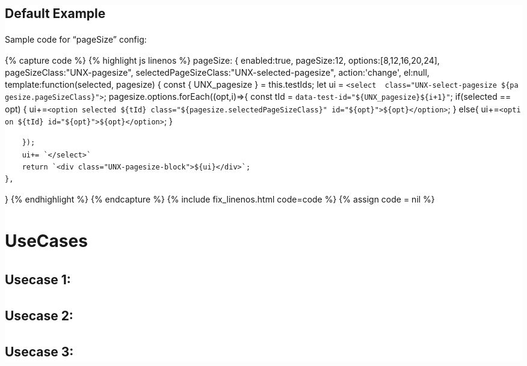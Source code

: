 
## Default Example
Sample code for “pageSize” config: 

{% capture code %}
{% highlight js linenos %}
pageSize: {
    enabled:true,
       pageSize:12,
       options:[8,12,16,20,24],
       pageSizeClass:"UNX-pagesize",
       selectedPageSizeClass:"UNX-selected-pagesize",
       action:'change',
       el:null,
       template:function(selected, pagesize) {
        const {
            UNX_pagesize
        } = this.testIds;
        let ui = `<select  class="UNX-select-pagesize ${pagesize.pageSizeClass}">`;
        pagesize.options.forEach((opt,i)=>{
            const tId = `data-test-id="${UNX_pagesize}${i+1}"`;
            if(selected == opt) {
                ui+=`<option selected ${tId} class="${pagesize.selectedPageSizeClass}" id="${opt}">${opt}</option>`;
            } else{
                ui+=`<option ${tId} id="${opt}">${opt}</option>`;
            }

        });
        ui+= `</select>`
        return `<div class="UNX-pagesize-block">${ui}</div>`;
    },
   }
{% endhighlight %}
{% endcapture %}
{% include fix_linenos.html code=code %}
{% assign code = nil %}

# UseCases
## Usecase 1:
## Usecase 2:
## Usecase 3:
